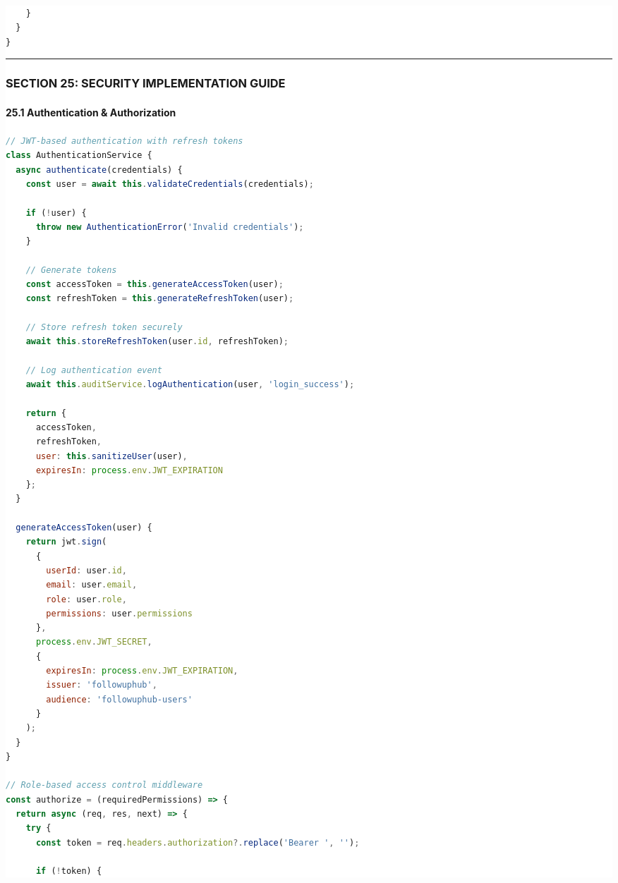 ```javascript
    }
  }
}
```

---

### **SECTION 25: SECURITY IMPLEMENTATION GUIDE**

#### **25.1 Authentication & Authorization**

```javascript
// JWT-based authentication with refresh tokens
class AuthenticationService {
  async authenticate(credentials) {
    const user = await this.validateCredentials(credentials);
    
    if (!user) {
      throw new AuthenticationError('Invalid credentials');
    }
    
    // Generate tokens
    const accessToken = this.generateAccessToken(user);
    const refreshToken = this.generateRefreshToken(user);
    
    // Store refresh token securely
    await this.storeRefreshToken(user.id, refreshToken);
    
    // Log authentication event
    await this.auditService.logAuthentication(user, 'login_success');
    
    return {
      accessToken,
      refreshToken,
      user: this.sanitizeUser(user),
      expiresIn: process.env.JWT_EXPIRATION
    };
  }
  
  generateAccessToken(user) {
    return jwt.sign(
      {
        userId: user.id,
        email: user.email,
        role: user.role,
        permissions: user.permissions
      },
      process.env.JWT_SECRET,
      { 
        expiresIn: process.env.JWT_EXPIRATION,
        issuer: 'followuphub',
        audience: 'followuphub-users'
      }
    );
  }
}

// Role-based access control middleware
const authorize = (requiredPermissions) => {
  return async (req, res, next) => {
    try {
      const token = req.headers.authorization?.replace('Bearer ', '');
      
      if (!token) {
```